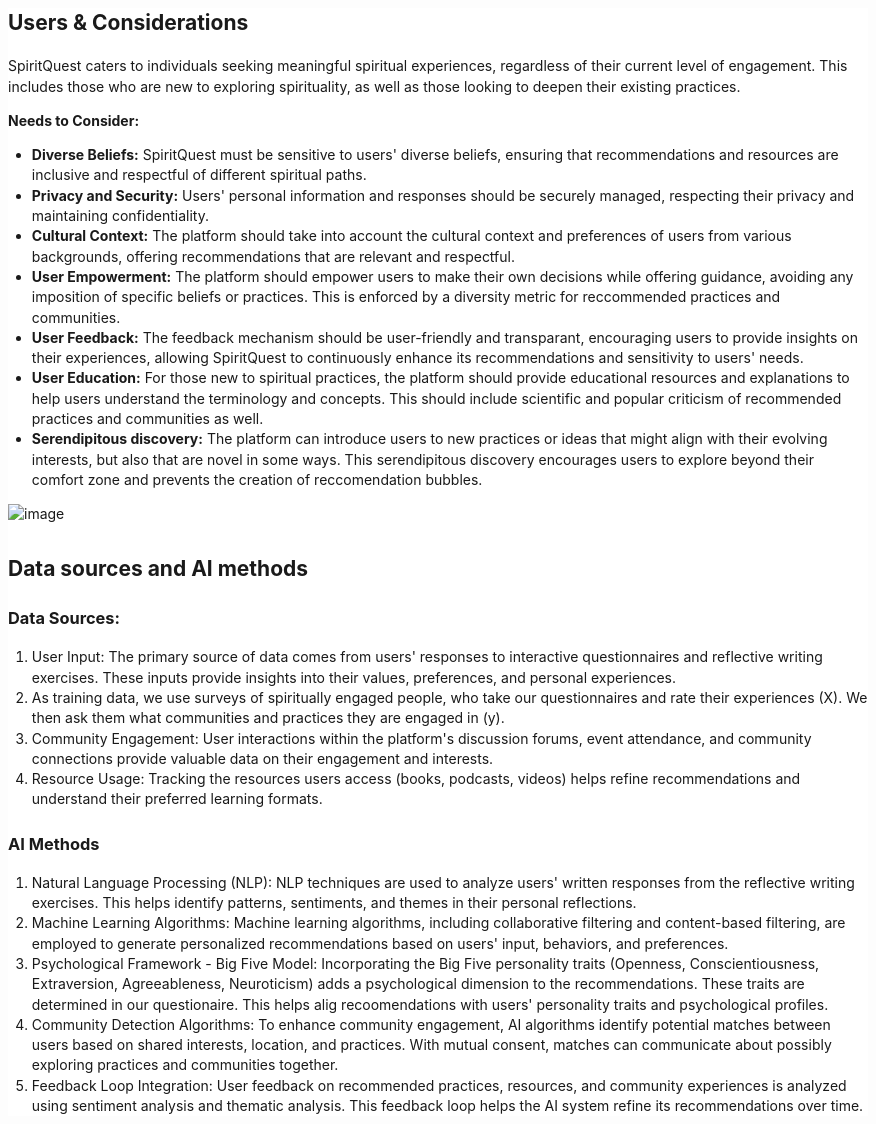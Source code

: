 ## Users & Considerations
SpiritQuest caters to individuals seeking meaningful spiritual experiences, regardless of their current level of engagement. This includes those who are new to exploring spirituality, as well as those looking to deepen their existing practices.

**Needs to Consider:**
* **Diverse Beliefs:** SpiritQuest must be sensitive to users' diverse beliefs, ensuring that recommendations and resources are inclusive and respectful of different spiritual paths.
* **Privacy and Security:** Users' personal information and responses should be securely managed, respecting their privacy and maintaining confidentiality.
* **Cultural Context:** The platform should take into account the cultural context and preferences of users from various backgrounds, offering recommendations that are relevant and respectful.
* **User Empowerment:** The platform should empower users to make their own decisions while offering guidance, avoiding any imposition of specific beliefs or practices. This is enforced by a diversity metric for reccommended practices and communities.
* **User Feedback:** The feedback mechanism should be user-friendly and transparant, encouraging users to provide insights on their experiences, allowing SpiritQuest to continuously enhance its recommendations and sensitivity to users' needs. 
* **User Education:** For those new to spiritual practices, the platform should provide educational resources and explanations to help users understand the terminology and concepts. This should include scientific and popular criticism of recommended practices and communities as well. 
* **Serendipitous discovery:** The platform can introduce users to new practices or ideas that might align with their evolving interests, but also that are novel in some ways. This serendipitous discovery encourages users to explore beyond their comfort zone and prevents the creation of reccomendation bubbles.

![image](https://github.com/leoalanya/Building-AI-Project/assets/106389334/0ba346ba-d758-4716-b0b7-90b616e0ecd4)


## Data sources and AI methods

### Data Sources:

1. User Input: The primary source of data comes from users' responses to interactive questionnaires and reflective writing exercises. These inputs provide insights into their values, preferences, and personal experiences.
2. As training data, we use surveys of spiritually engaged people, who take our questionnaires and rate their experiences (X). We then ask them what communities and practices they are engaged in (y). 
3. Community Engagement: User interactions within the platform's discussion forums, event attendance, and community connections provide valuable data on their engagement and interests.
4. Resource Usage: Tracking the resources users access (books, podcasts, videos) helps refine recommendations and understand their preferred learning formats.

### AI Methods

1. Natural Language Processing (NLP): NLP techniques are used to analyze users' written responses from the reflective writing exercises. This helps identify patterns, sentiments, and themes in their personal reflections.
2. Machine Learning Algorithms: Machine learning algorithms, including collaborative filtering and content-based filtering, are employed to generate personalized recommendations based on users' input, behaviors, and preferences.
3. Psychological Framework - Big Five Model: Incorporating the Big Five personality traits (Openness, Conscientiousness, Extraversion, Agreeableness, Neuroticism) adds a psychological dimension to the recommendations. These traits are determined in our questionaire. This helps alig recoomendations with users' personality traits and psychological profiles.
4. Community Detection Algorithms: To enhance community engagement, AI algorithms identify potential matches between users based on shared interests, location, and practices. With mutual consent, matches can communicate about possibly exploring practices and communities together.
5. Feedback Loop Integration: User feedback on recommended practices, resources, and community experiences is analyzed using sentiment analysis and thematic analysis. This feedback loop helps the AI system refine its recommendations over time.